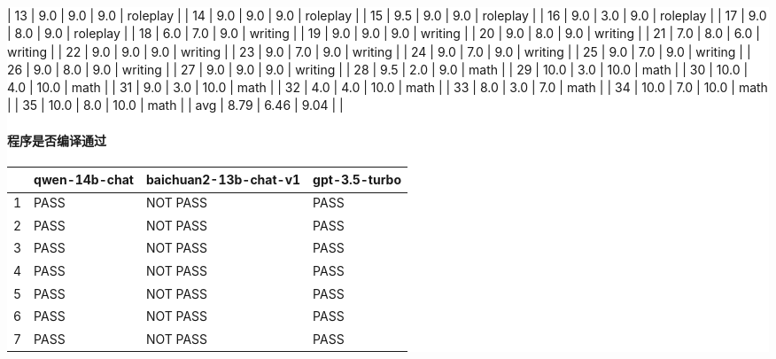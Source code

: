 | 13  | 9.0           | 9.0                   | 9.0           | roleplay |
| 14  | 9.0           | 9.0                   | 9.0           | roleplay |
| 15  | 9.5           | 9.0                   | 9.0           | roleplay |
| 16  | 9.0           | 3.0                   | 9.0           | roleplay |
| 17  | 9.0           | 8.0                   | 9.0           | roleplay |
| 18  | 6.0           | 7.0                   | 9.0           | writing  |
| 19  | 9.0           | 9.0                   | 9.0           | writing  |
| 20  | 9.0           | 8.0                   | 9.0           | writing  |
| 21  | 7.0           | 8.0                   | 6.0           | writing  |
| 22  | 9.0           | 9.0                   | 9.0           | writing  |
| 23  | 9.0           | 7.0                   | 9.0           | writing  |
| 24  | 9.0           | 7.0                   | 9.0           | writing  |
| 25  | 9.0           | 7.0                   | 9.0           | writing  |
| 26  | 9.0           | 8.0                   | 9.0           | writing  |
| 27  | 9.0           | 9.0                   | 9.0           | writing  |
| 28  | 9.5           | 2.0                   | 9.0           | math     |
| 29  | 10.0          | 3.0                   | 10.0          | math     |
| 30  | 10.0          | 4.0                   | 10.0          | math     |
| 31  | 9.0           | 3.0                   | 10.0          | math     |
| 32  | 4.0           | 4.0                   | 10.0          | math     |
| 33  | 8.0           | 3.0                   | 7.0           | math     |
| 34  | 10.0          | 7.0                   | 10.0          | math     |
| 35  | 10.0          | 8.0                   | 10.0          | math     |
| avg | 8.79          | 6.46                  | 9.04          |          |

#### 程序是否编译通过
|     | qwen-14b-chat | baichuan2-13b-chat-v1 | gpt-3.5-turbo |
| --- | ------------- | --------------------- | ------------- |
| 1   | PASS          | NOT PASS              | PASS          |
| 2   | PASS          | NOT PASS              | PASS          |
| 3   | PASS          | NOT PASS              | PASS          |
| 4   | PASS          | NOT PASS              | PASS          |
| 5   | PASS          | NOT PASS              | PASS          |
| 6   | PASS          | NOT PASS              | PASS          |
| 7   | PASS          | NOT PASS              | PASS          |
